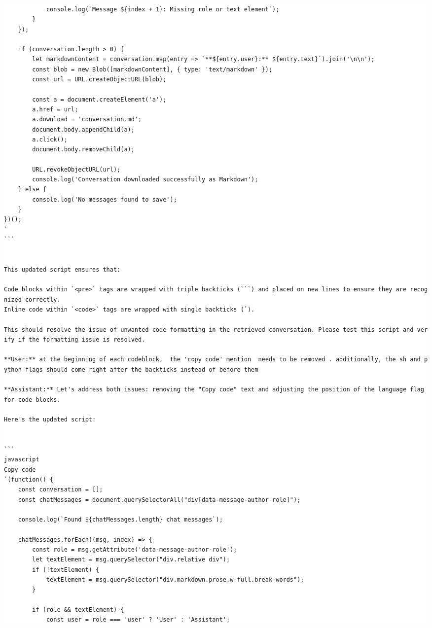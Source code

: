 ```````
            console.log(`Message ${index + 1}: Missing role or text element`);
        }
    });

    if (conversation.length > 0) {
        let markdownContent = conversation.map(entry => `**${entry.user}:** ${entry.text}`).join('\n\n');
        const blob = new Blob([markdownContent], { type: 'text/markdown' });
        const url = URL.createObjectURL(blob);

        const a = document.createElement('a');
        a.href = url;
        a.download = 'conversation.md';
        document.body.appendChild(a);
        a.click();
        document.body.removeChild(a);

        URL.revokeObjectURL(url);
        console.log('Conversation downloaded successfully as Markdown');
    } else {
        console.log('No messages found to save');
    }
})();
`
```


This updated script ensures that:

Code blocks within `<pre>` tags are wrapped with triple backticks (```) and placed on new lines to ensure they are recognized correctly.
Inline code within `<code>` tags are wrapped with single backticks (`).

This should resolve the issue of unwanted code formatting in the retrieved conversation. Please test this script and verify if the formatting issue is resolved.

**User:** at the beginning of each codeblock,  the 'copy code' mention  needs to be removed . additionally, the sh and python flags should come right after the backticks instead of before them

**Assistant:** Let's address both issues: removing the "Copy code" text and adjusting the position of the language flag for code blocks.

Here's the updated script:


```
javascript
Copy code
`(function() {
    const conversation = [];
    const chatMessages = document.querySelectorAll("div[data-message-author-role]");
    
    console.log(`Found ${chatMessages.length} chat messages`);

    chatMessages.forEach((msg, index) => {
        const role = msg.getAttribute('data-message-author-role');
        let textElement = msg.querySelector("div.relative div");
        if (!textElement) {
            textElement = msg.querySelector("div.markdown.prose.w-full.break-words");
        }

        if (role && textElement) {
            const user = role === 'user' ? 'User' : 'Assistant';
```````